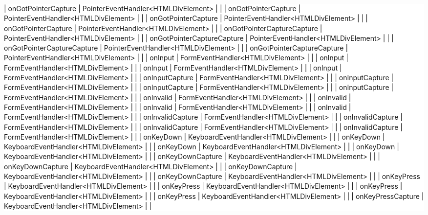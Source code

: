 | onGotPointerCapture | PointerEventHandler<HTMLDivElement\> |  |
| onGotPointerCapture | PointerEventHandler<HTMLDivElement\> |  |
| onGotPointerCapture | PointerEventHandler<HTMLDivElement\> |  |
| onGotPointerCapture | PointerEventHandler<HTMLDivElement\> |  |
| onGotPointerCaptureCapture | PointerEventHandler<HTMLDivElement\> |  |
| onGotPointerCaptureCapture | PointerEventHandler<HTMLDivElement\> |  |
| onGotPointerCaptureCapture | PointerEventHandler<HTMLDivElement\> |  |
| onGotPointerCaptureCapture | PointerEventHandler<HTMLDivElement\> |  |
| onInput | FormEventHandler<HTMLDivElement\> |  |
| onInput | FormEventHandler<HTMLDivElement\> |  |
| onInput | FormEventHandler<HTMLDivElement\> |  |
| onInput | FormEventHandler<HTMLDivElement\> |  |
| onInputCapture | FormEventHandler<HTMLDivElement\> |  |
| onInputCapture | FormEventHandler<HTMLDivElement\> |  |
| onInputCapture | FormEventHandler<HTMLDivElement\> |  |
| onInputCapture | FormEventHandler<HTMLDivElement\> |  |
| onInvalid | FormEventHandler<HTMLDivElement\> |  |
| onInvalid | FormEventHandler<HTMLDivElement\> |  |
| onInvalid | FormEventHandler<HTMLDivElement\> |  |
| onInvalid | FormEventHandler<HTMLDivElement\> |  |
| onInvalidCapture | FormEventHandler<HTMLDivElement\> |  |
| onInvalidCapture | FormEventHandler<HTMLDivElement\> |  |
| onInvalidCapture | FormEventHandler<HTMLDivElement\> |  |
| onInvalidCapture | FormEventHandler<HTMLDivElement\> |  |
| onKeyDown | KeyboardEventHandler<HTMLDivElement\> |  |
| onKeyDown | KeyboardEventHandler<HTMLDivElement\> |  |
| onKeyDown | KeyboardEventHandler<HTMLDivElement\> |  |
| onKeyDown | KeyboardEventHandler<HTMLDivElement\> |  |
| onKeyDownCapture | KeyboardEventHandler<HTMLDivElement\> |  |
| onKeyDownCapture | KeyboardEventHandler<HTMLDivElement\> |  |
| onKeyDownCapture | KeyboardEventHandler<HTMLDivElement\> |  |
| onKeyDownCapture | KeyboardEventHandler<HTMLDivElement\> |  |
| onKeyPress | KeyboardEventHandler<HTMLDivElement\> |  |
| onKeyPress | KeyboardEventHandler<HTMLDivElement\> |  |
| onKeyPress | KeyboardEventHandler<HTMLDivElement\> |  |
| onKeyPress | KeyboardEventHandler<HTMLDivElement\> |  |
| onKeyPressCapture | KeyboardEventHandler<HTMLDivElement\> |  |